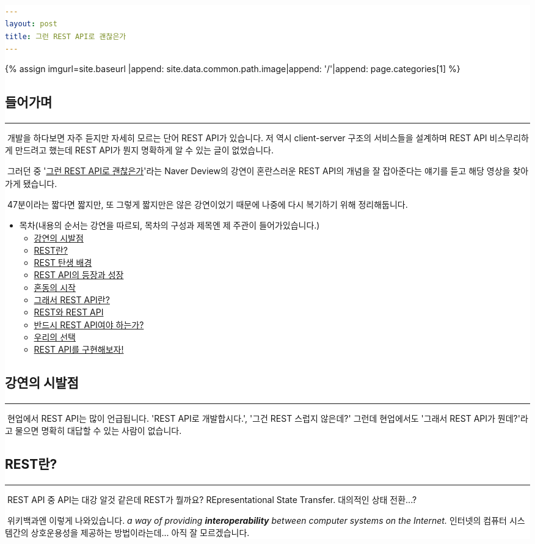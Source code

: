 ```yaml
---
layout: post
title: 그런 REST API로 괜찮은가
---
```


{% assign imgurl=site.baseurl |append: site.data.common.path.image|append: '/'|append: page.categories[1] %} 

## 들어가며

---

 &nbsp;개발을 하다보면 자주 듣지만 자세히 모르는 단어 REST API가 있습니다. 저 역시 client-server 구조의 서비스들을 설계하며 REST API 비스무리하게 만드려고 했는데 REST API가 뭔지 명확하게 알 수 있는 글이 없었습니다. 

&nbsp;그러던 중 '[그런 REST API로 괜찮은가](https://www.youtube.com/watch?v=RP_f5dMoHFc)'라는 Naver Deview의 강연이 혼란스러운 REST API의 개념을 잘 잡아준다는 얘기를 듣고 해당 영상을 찾아가게 됐습니다. 

&nbsp;47분이라는 짧다면 짧지만, 또 그렇게 짧지만은 않은 강연이었기 때문에 나중에 다시 복기하기 위해 정리해둡니다.

<iframe width="560" height="315" src="https://www.youtube.com/embed/RP_f5dMoHFc" frameborder="0" allow="accelerometer; autoplay; encrypted-media; gyroscope; picture-in-picture" allowfullscreen></iframe>

- 목차(내용의 순서는 강연을 따르되, 목차의 구성과 제목엔 제 주관이 들어가있습니다.)
  - [강연의 시발점](#강연의-시발점)
  - [REST란?](#rest란)
  - [REST 탄생 배경](#rest-탄생-배경)
  - [REST API의 등장과 성장](#rest-api의-등장과-성장)
  - [혼동의 시작](#혼동의-시작)
  - [그래서 REST API란?](#그래서-rest-api란)
  - [REST와 REST API](#rest와-rest-api)
  - [반드시 REST API여야 하는가?](#반드시-rest-api여야-하는가)
  - [우리의 선택](#우리의-선택)
  - [REST API를 구현해보자!](#rest-api를-구현해보자)



## 강연의 시발점

---

&nbsp;현업에서 REST API는 많이 언급됩니다. 'REST API로 개발합시다.', '그건 REST 스럽지 않은데?' 그런데 현업에서도 '그래서 REST API가 뭔데?'라고 물으면 명확히 대답할 수 있는 사람이 없습니다.



## REST란?

---

&nbsp;REST API 중 API는 대강 알것 같은데 REST가 뭘까요? REpresentational State Transfer. 대의적인 상태 전환...? 

&nbsp;위키백과엔 이렇게 나와있습니다. *a way of providing **interoperability** between computer systems on the Internet.* 인터넷의 컴퓨터 시스템간의 상호운용성을 제공하는 방법이라는데... 아직 잘 모르겠습니다.
